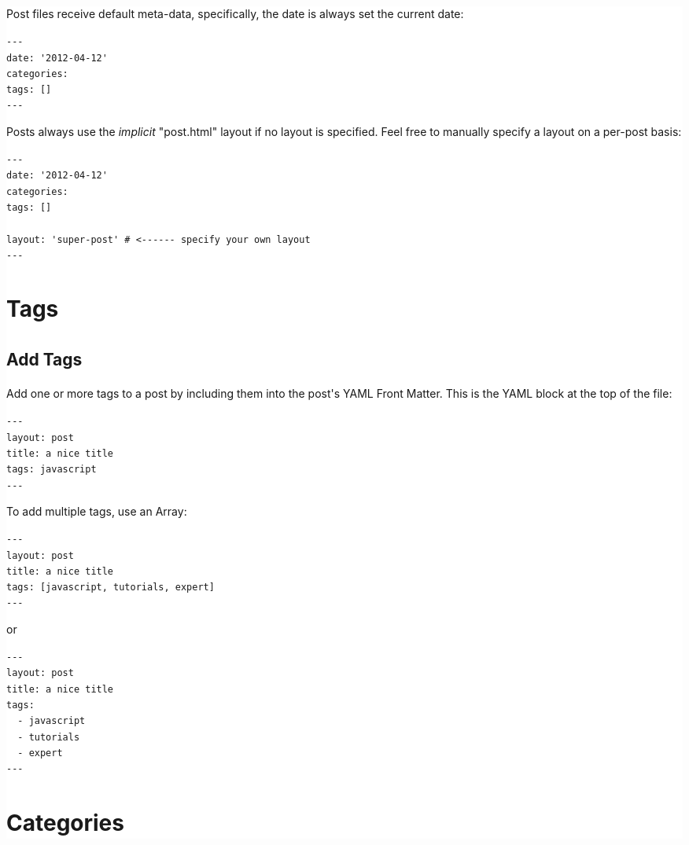 Post files receive default meta-data, specifically, the date is always set the current date:

    ---
    date: '2012-04-12'
    categories:
    tags: []
    ---

Posts always use the _implicit_ "post.html" layout if no layout is specified.
Feel free to manually specify a layout on a per-post basis:

    ---
    date: '2012-04-12'
    categories:
    tags: []
    
    layout: 'super-post' # <------ specify your own layout
    ---


# Tags
  
## Add Tags

Add one or more tags to a post by including them into the post's YAML Front Matter.
This is the YAML block at the top of the file:

    ---
    layout: post
    title: a nice title
    tags: javascript
    ---
    
To add multiple tags, use an Array:

    ---
    layout: post
    title: a nice title
    tags: [javascript, tutorials, expert]
    ---

or

    ---
    layout: post
    title: a nice title
    tags: 
      - javascript
      - tutorials
      - expert
    ---
 
# Categories
   